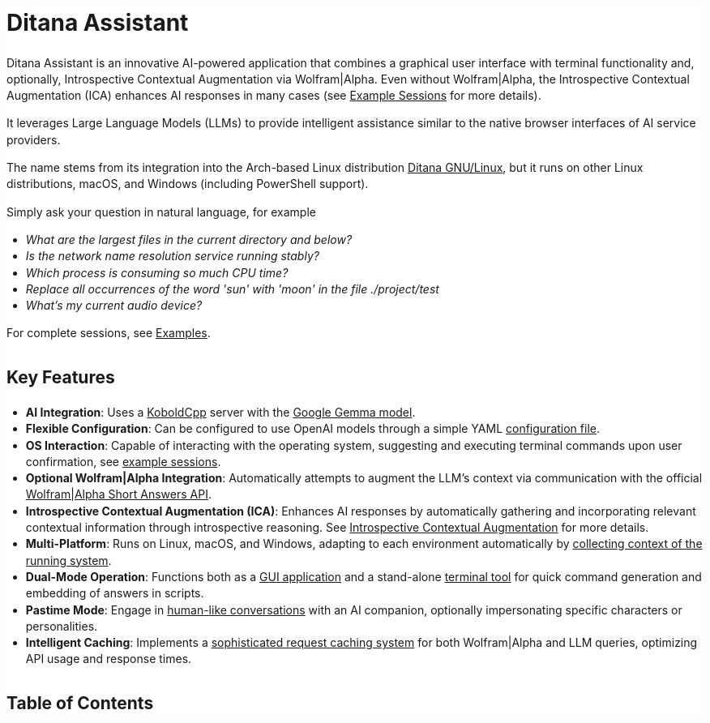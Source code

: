 # Ditana Assistant

Ditana Assistant is an innovative AI-powered application that combines a graphical user interface with terminal functionality and, optionally, Introspective Contextual Augmentation via Wolfram|Alpha. Even without Wolfram|Alpha, the Introspective Contextual Augmentation (ICA) enhances AI responses in many cases (see [Example Sessions](#example-sessions) for more details).

It leverages Large Language Models (LLMs) to provide intelligent assistance similar to the native browser interfaces of AI service providers.

The name stems from its integration into the Arch-based Linux distribution [Ditana GNU/Linux](https://ditana.org), but it runs on other Linux distributions, macOS, and Windows (including PowerShell support).

Simply ask your question in natural language, for example

- _What are the largest files in the current directory and below?_
- _Is the network name resolution service running stably?_
- _Which process is consuming so much CPU time?_
- _Replace all occurrences of the word 'sun' with 'moon' in the file ./project/test_
- _What’s my current audio device?_

For complete sessions, see [Examples](#example-sessions).

## Key Features

- **AI Integration**: Uses a [KoboldCpp](https://github.com/LostRuins/koboldcpp/wiki) server with the [Google Gemma model](https://ai.google.dev/gemma/docs/base).
- **Flexible Configuration**: Can be configured to use OpenAI models through a simple YAML [configuration file](#configuration).
- **OS Interaction**: Capable of interacting with the operating system, suggesting and executing terminal commands upon user confirmation, see [example sessions](#terminal-command-generation-examples).
- **Optional Wolfram|Alpha Integration**: Automatically attempts to augment the LLM’s context via communication with the official [Wolfram|Alpha Short Answers API](https://products.wolframalpha.com/short-answers-api/explorer).
- **Introspective Contextual Augmentation (ICA)**: Enhances AI responses by automatically gathering and incorporating relevant contextual information through introspective reasoning.
See [Introspective Contextual Augmentation](#introspective-contextual-augmentation-ica) for more details.
- **Multi-Platform**: Runs on Linux, macOS, and Windows, adapting to each environment automatically by [collecting context of the running system](#assistance-based-on-your-specific-system).
- **Dual-Mode Operation**: Functions both as a [GUI application](#gui-mode) and a stand-alone [terminal tool](#command-line-interface) for quick command generation and embedding of answers in scripts.
- **Pastime Mode**: Engage in [human-like conversations](#pastime-mode) with an AI companion, optionally impersonating specific characters or personalities.
- **Intelligent Caching**: Implements a [sophisticated request caching system](#intelligent-caching) for both Wolfram|Alpha and LLM queries, optimizing API usage and response times.

## Table of Contents
